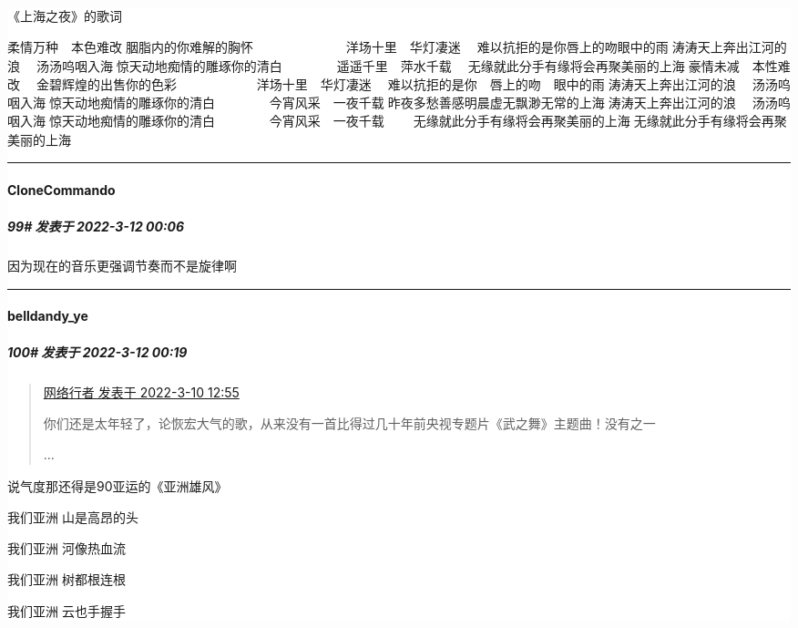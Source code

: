 《上海之夜》的歌词

柔情万种　本色难改
胭脂内的你难解的胸怀　　　　　　　
洋场十里　华灯凄迷　
难以抗拒的是你唇上的吻眼中的雨
涛涛天上奔出江河的浪　
汤汤呜咽入海
惊天动地痴情的雕琢你的清白　　　　
遥遥千里　萍水千载　
无缘就此分手有缘将会再聚美丽的上海
豪情未减　本性难改　
金碧辉煌的出售你的色彩　　　　　　
洋场十里　华灯凄迷　
难以抗拒的是你　唇上的吻　眼中的雨
涛涛天上奔出江河的浪　
汤汤呜咽入海
惊天动地痴情的雕琢你的清白　　　　
今宵风采　一夜千载
昨夜多愁善感明晨虚无飘渺无常的上海
涛涛天上奔出江河的浪
　汤汤呜咽入海
惊天动地痴情的雕琢你的清白　　　　
今宵风采　一夜千载　　
无缘就此分手有缘将会再聚美丽的上海
无缘就此分手有缘将会再聚美丽的上海



*****

####  CloneCommando  
##### 99#       发表于 2022-3-12 00:06

因为现在的音乐更强调节奏而不是旋律啊

*****

####  belldandy_ye  
##### 100#       发表于 2022-3-12 00:19

<blockquote><a href="httphttps://bbs.saraba1st.com/2b/forum.php?mod=redirect&amp;goto=findpost&amp;pid=54990431&amp;ptid=2056936" target="_blank">网络行者 发表于 2022-3-10 12:55</a>

你们还是太年轻了，论恢宏大气的歌，从来没有一首比得过几十年前央视专题片《武之舞》主题曲！没有之一

 ...</blockquote>
说气度那还得是90亚运的《亚洲雄风》

我们亚洲 山是高昂的头

我们亚洲 河像热血流

我们亚洲 树都根连根

我们亚洲 云也手握手
